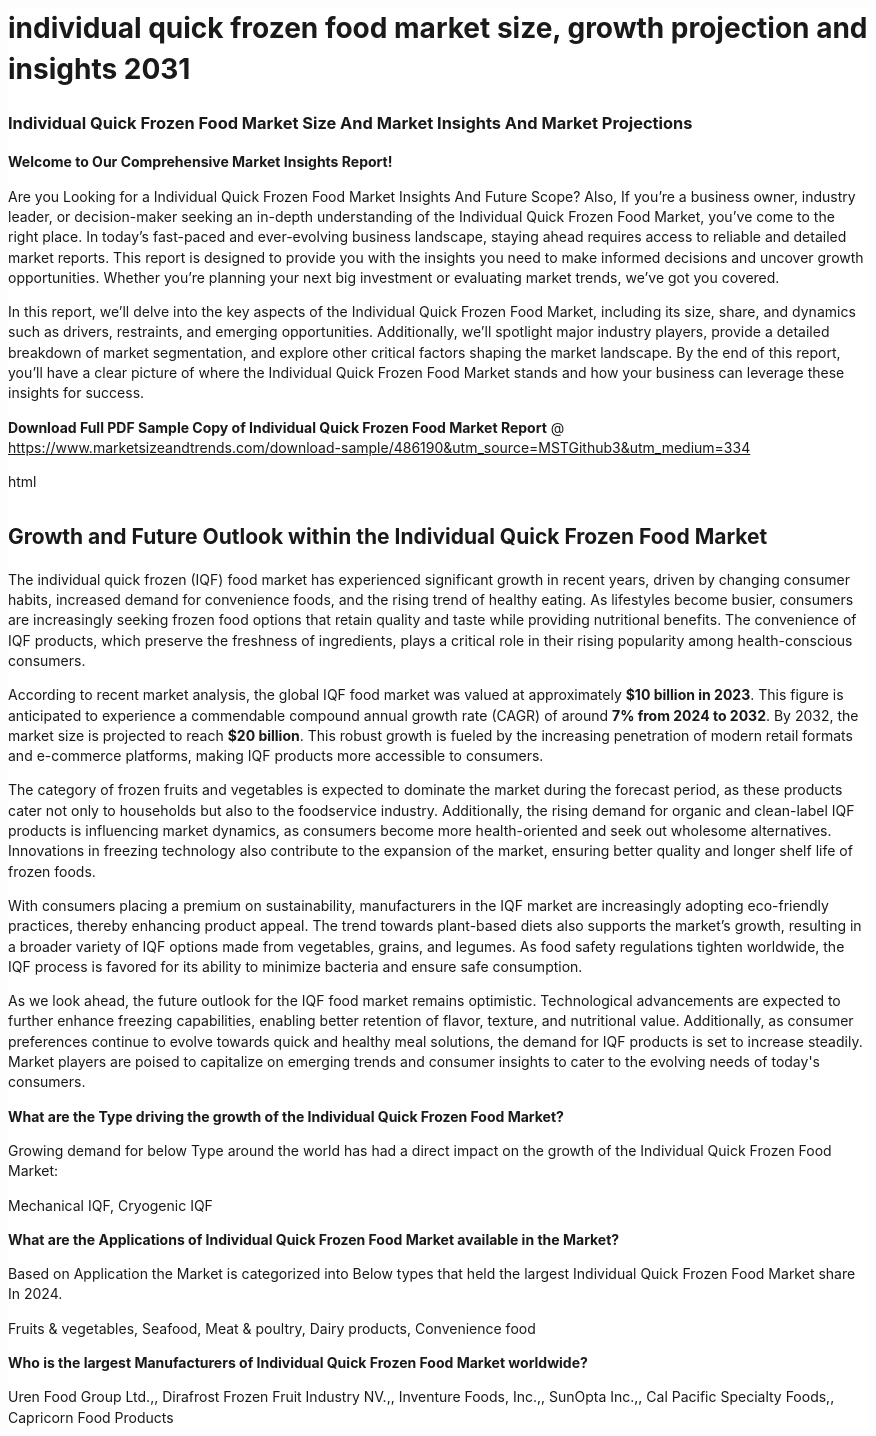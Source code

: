 <H1>individual quick frozen food market size, growth projection and insights 2031</H1><div class="" data-test-id=""><h3><span class="">Individual Quick Frozen Food Market Size And Market Insights And Market Projections</span></h3></div><div class="" data-test-id=""><p><strong>Welcome to Our Comprehensive Market Insights Report!</strong></p><p>Are you Looking for a Individual Quick Frozen Food Market Insights And Future Scope? Also, If you&rsquo;re a business owner, industry leader, or decision-maker seeking an in-depth understanding of the Individual Quick Frozen Food Market, you&rsquo;ve come to the right place. In today&rsquo;s fast-paced and ever-evolving business landscape, staying ahead requires access to reliable and detailed market reports. This report is designed to provide you with the insights you need to make informed decisions and uncover growth opportunities. Whether you&rsquo;re planning your next big investment or evaluating market trends, we&rsquo;ve got you covered.</p><p>In this report, we&rsquo;ll delve into the key aspects of the Individual Quick Frozen Food Market, including its size, share, and dynamics such as drivers, restraints, and emerging opportunities. Additionally, we&rsquo;ll spotlight major industry players, provide a detailed breakdown of market segmentation, and explore other critical factors shaping the market landscape. By the end of this report, you&rsquo;ll have a clear picture of where the Individual Quick Frozen Food Market stands and how your business can leverage these insights for success.</p><p><strong>Download Full PDF Sample Copy of Individual Quick Frozen Food Market Report</strong> @ <a href="https://www.marketsizeandtrends.com/download-sample/486190&utm_source=MSTGithub3&utm_medium=334" target="_blank">https://www.marketsizeandtrends.com/download-sample/486190&utm_source=MSTGithub3&utm_medium=334</a></p></div><div class="" data-test-id=""><p><span class="">html<h2>Growth and Future Outlook within the Individual Quick Frozen Food Market</h2><p>The individual quick frozen (IQF) food market has experienced significant growth in recent years, driven by changing consumer habits, increased demand for convenience foods, and the rising trend of healthy eating. As lifestyles become busier, consumers are increasingly seeking frozen food options that retain quality and taste while providing nutritional benefits. The convenience of IQF products, which preserve the freshness of ingredients, plays a critical role in their rising popularity among health-conscious consumers.</p><p>According to recent market analysis, the global IQF food market was valued at approximately <span style="font-weight: bold;">$10 billion in 2023</span>. This figure is anticipated to experience a commendable compound annual growth rate (CAGR) of around <span style="font-weight: bold;">7% from 2024 to 2032</span>. By 2032, the market size is projected to reach <span style="font-weight: bold;">$20 billion</span>. This robust growth is fueled by the increasing penetration of modern retail formats and e-commerce platforms, making IQF products more accessible to consumers.</p><p>The category of frozen fruits and vegetables is expected to dominate the market during the forecast period, as these products cater not only to households but also to the foodservice industry. Additionally, the rising demand for organic and clean-label IQF products is influencing market dynamics, as consumers become more health-oriented and seek out wholesome alternatives. Innovations in freezing technology also contribute to the expansion of the market, ensuring better quality and longer shelf life of frozen foods.</p><p>With consumers placing a premium on sustainability, manufacturers in the IQF market are increasingly adopting eco-friendly practices, thereby enhancing product appeal. The trend towards plant-based diets also supports the market’s growth, resulting in a broader variety of IQF options made from vegetables, grains, and legumes. As food safety regulations tighten worldwide, the IQF process is favored for its ability to minimize bacteria and ensure safe consumption.</p><p style="font-weight: bold;"></p><p>As we look ahead, the future outlook for the IQF food market remains optimistic. Technological advancements are expected to further enhance freezing capabilities, enabling better retention of flavor, texture, and nutritional value. Additionally, as consumer preferences continue to evolve towards quick and healthy meal solutions, the demand for IQF products is set to increase steadily. Market players are poised to capitalize on emerging trends and consumer insights to cater to the evolving needs of today's consumers.</p></span></p><p><strong><span class="">What are the&nbsp;Type driving the growth of the Individual Quick Frozen Food Market?</span></strong></p></div><div class="" data-test-id=""><p><span class="">Growing demand for below Type around the world has had a direct impact on the growth of the Individual Quick Frozen Food Market:</span></p></div><div class="" data-test-id=""><p>Mechanical IQF, Cryogenic IQF</p><p><span class=""><strong>What are the&nbsp;Applications&nbsp;of Individual Quick Frozen Food Market available in the Market?</strong></span></p></div><div class="" data-test-id=""><p><span class="">Based on Application the Market is categorized into Below types that held the largest Individual Quick Frozen Food Market share In 2024.</span></p></div><div class="" data-test-id=""><p><span class="">Fruits & vegetables, Seafood, Meat & poultry, Dairy products, Convenience food</span></p><p><span class=""><strong>Who is the largest Manufacturers of Individual Quick Frozen Food Market worldwide?</strong></span></p></div><div class="" data-test-id=""><p><span class="">Uren Food Group Ltd.,, Dirafrost Frozen Fruit Industry NV.,, Inventure Foods, Inc.,, SunOpta Inc.,, Cal Pacific Specialty Foods,, Capricorn Food Products